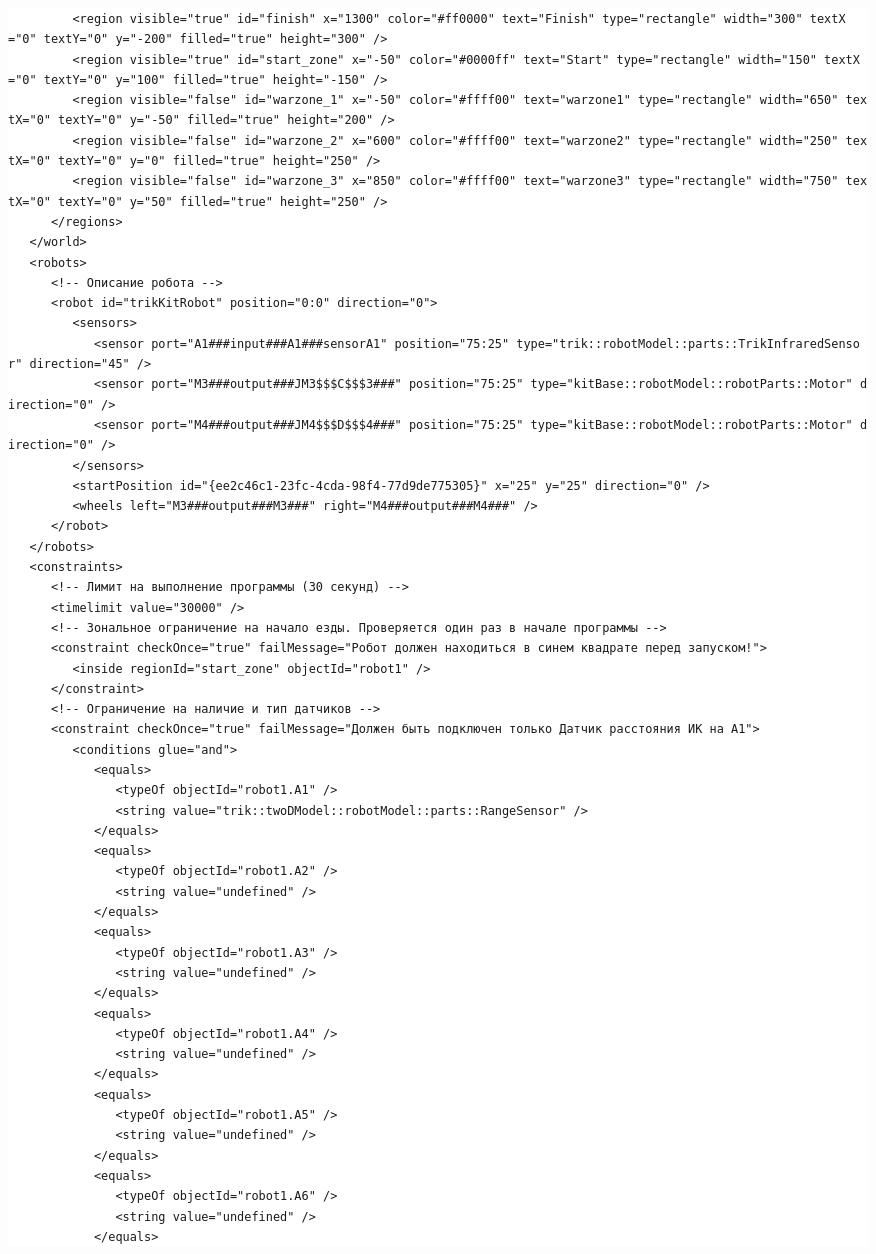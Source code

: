 ```markup
         <region visible="true" id="finish" x="1300" color="#ff0000" text="Finish" type="rectangle" width="300" textX="0" textY="0" y="-200" filled="true" height="300" />
         <region visible="true" id="start_zone" x="-50" color="#0000ff" text="Start" type="rectangle" width="150" textX="0" textY="0" y="100" filled="true" height="-150" />
         <region visible="false" id="warzone_1" x="-50" color="#ffff00" text="warzone1" type="rectangle" width="650" textX="0" textY="0" y="-50" filled="true" height="200" />
         <region visible="false" id="warzone_2" x="600" color="#ffff00" text="warzone2" type="rectangle" width="250" textX="0" textY="0" y="0" filled="true" height="250" />
         <region visible="false" id="warzone_3" x="850" color="#ffff00" text="warzone3" type="rectangle" width="750" textX="0" textY="0" y="50" filled="true" height="250" />
      </regions>
   </world>
   <robots>
      <!-- Описание робота -->
      <robot id="trikKitRobot" position="0:0" direction="0">
         <sensors>
            <sensor port="A1###input###А1###sensorA1" position="75:25" type="trik::robotModel::parts::TrikInfraredSensor" direction="45" />
            <sensor port="M3###output###JM3$$$C$$$3###" position="75:25" type="kitBase::robotModel::robotParts::Motor" direction="0" />
            <sensor port="M4###output###JM4$$$D$$$4###" position="75:25" type="kitBase::robotModel::robotParts::Motor" direction="0" />
         </sensors>
         <startPosition id="{ee2c46c1-23fc-4cda-98f4-77d9de775305}" x="25" y="25" direction="0" />
         <wheels left="M3###output###М3###" right="M4###output###М4###" />
      </robot>
   </robots>
   <constraints>
      <!-- Лимит на выполнение программы (30 секунд) -->
      <timelimit value="30000" />
      <!-- Зональное ограничение на начало езды. Проверяется один раз в начале программы -->
      <constraint checkOnce="true" failMessage="Робот должен находиться в синем квадрате перед запуском!">
         <inside regionId="start_zone" objectId="robot1" />
      </constraint>
      <!-- Ограничение на наличие и тип датчиков -->
      <constraint checkOnce="true" failMessage="Должен быть подключен только Датчик расстояния ИК на A1">
         <conditions glue="and">
            <equals>
               <typeOf objectId="robot1.A1" />
               <string value="trik::twoDModel::robotModel::parts::RangeSensor" />
            </equals>
            <equals>
               <typeOf objectId="robot1.A2" />
               <string value="undefined" />
            </equals>
            <equals>
               <typeOf objectId="robot1.A3" />
               <string value="undefined" />
            </equals>
            <equals>
               <typeOf objectId="robot1.A4" />
               <string value="undefined" />
            </equals>
            <equals>
               <typeOf objectId="robot1.A5" />
               <string value="undefined" />
            </equals>
            <equals>
               <typeOf objectId="robot1.A6" />
               <string value="undefined" />
            </equals>
```
